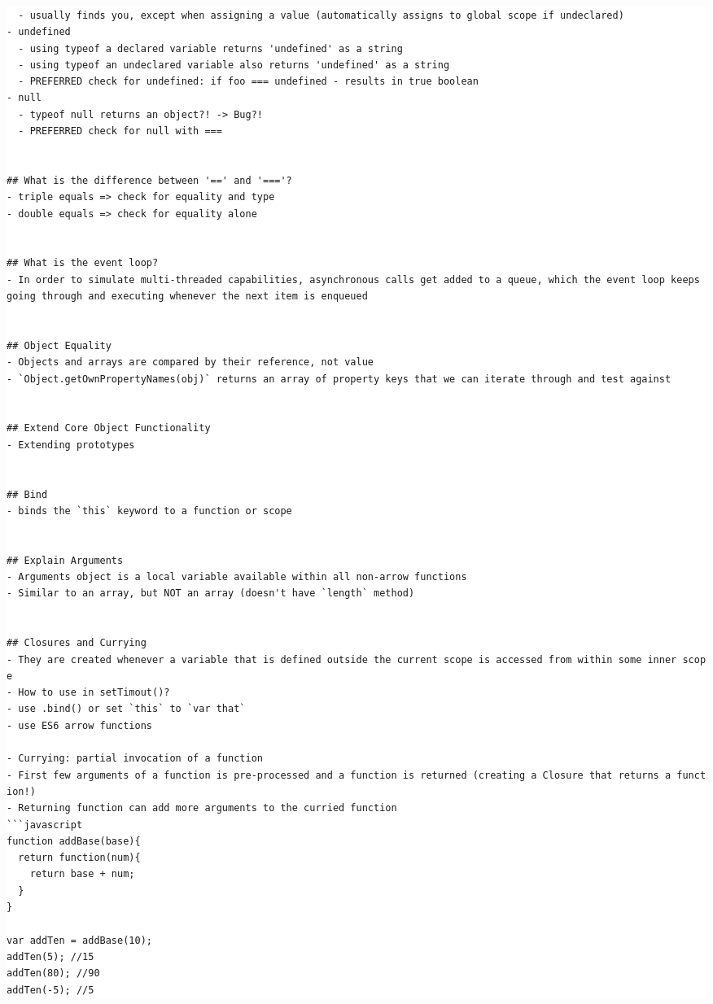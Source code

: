   ```
    - usually finds you, except when assigning a value (automatically assigns to global scope if undeclared)
  - undefined
    - using typeof a declared variable returns 'undefined' as a string
    - using typeof an undeclared variable also returns 'undefined' as a string
    - PREFERRED check for undefined: if foo === undefined - results in true boolean
  - null
    - typeof null returns an object?! -> Bug?!
    - PREFERRED check for null with ===


## What is the difference between '==' and '==='?
  - triple equals => check for equality and type
  - double equals => check for equality alone


## What is the event loop?
- In order to simulate multi-threaded capabilities, asynchronous calls get added to a queue, which the event loop keeps going through and executing whenever the next item is enqueued


## Object Equality
- Objects and arrays are compared by their reference, not value
- `Object.getOwnPropertyNames(obj)` returns an array of property keys that we can iterate through and test against


## Extend Core Object Functionality
- Extending prototypes


## Bind
- binds the `this` keyword to a function or scope


## Explain Arguments
- Arguments object is a local variable available within all non-arrow functions
- Similar to an array, but NOT an array (doesn't have `length` method)


## Closures and Currying
- They are created whenever a variable that is defined outside the current scope is accessed from within some inner scope
- How to use in setTimout()?
  - use .bind() or set `this` to `var that`
  - use ES6 arrow functions

- Currying: partial invocation of a function
  - First few arguments of a function is pre-processed and a function is returned (creating a Closure that returns a function!)
  - Returning function can add more arguments to the curried function
  ```javascript
  function addBase(base){
    return function(num){
      return base + num;
    }
  }

  var addTen = addBase(10);
  addTen(5); //15
  addTen(80); //90
  addTen(-5); //5
  ```
